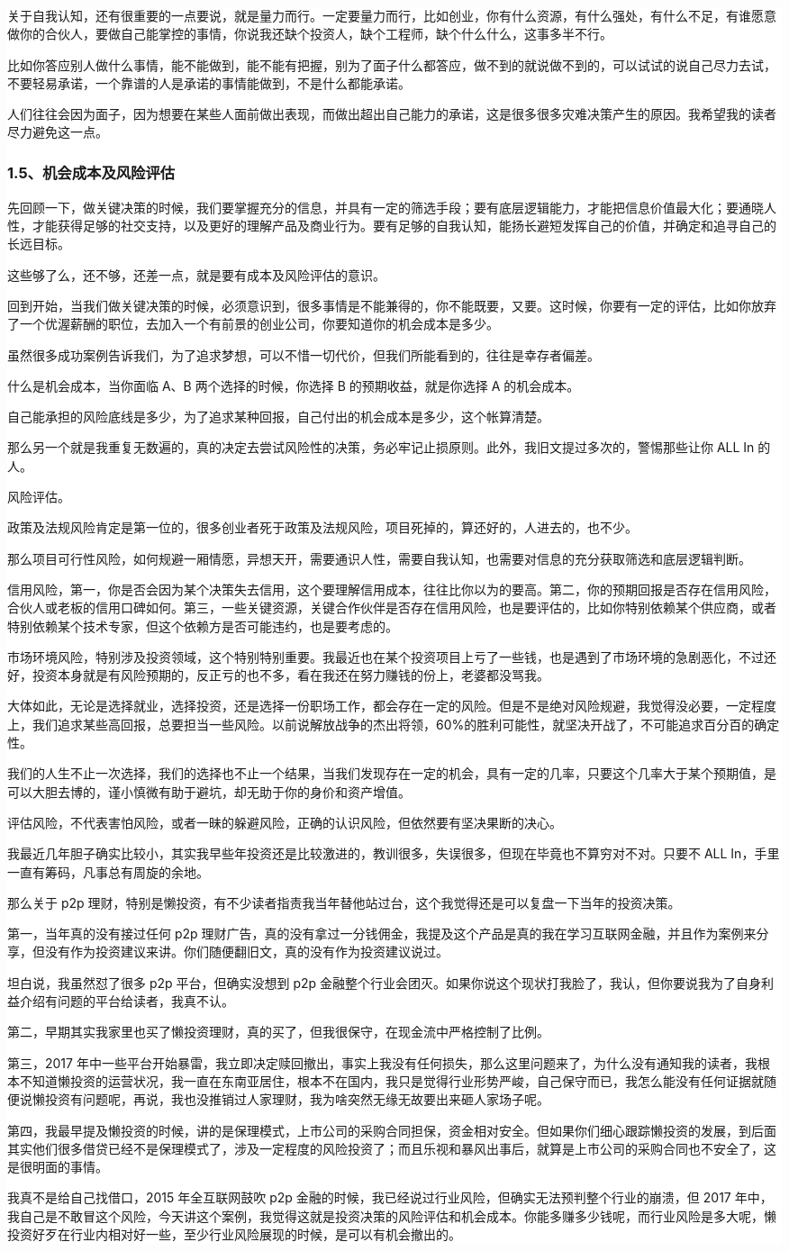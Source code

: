 关于自我认知，还有很重要的一点要说，就是量力而行。一定要量力而行，比如创业，你有什么资源，有什么强处，有什么不足，有谁愿意做你的合伙人，要做自己能掌控的事情，你说我还缺个投资人，缺个工程师，缺个什么什么，这事多半不行。

比如你答应别人做什么事情，能不能做到，能不能有把握，别为了面子什么都答应，做不到的就说做不到的，可以试试的说自己尽力去试，不要轻易承诺，一个靠谱的人是承诺的事情能做到，不是什么都能承诺。

人们往往会因为面子，因为想要在某些人面前做出表现，而做出超出自己能力的承诺，这是很多很多灾难决策产生的原因。我希望我的读者尽力避免这一点。

### 1.5、机会成本及风险评估

先回顾一下，做关键决策的时候，我们要掌握充分的信息，并具有一定的筛选手段；要有底层逻辑能力，才能把信息价值最大化；要通晓人性，才能获得足够的社交支持，以及更好的理解产品及商业行为。要有足够的自我认知，能扬长避短发挥自己的价值，并确定和追寻自己的长远目标。

这些够了么，还不够，还差一点，就是要有成本及风险评估的意识。

回到开始，当我们做关键决策的时候，必须意识到，很多事情是不能兼得的，你不能既要，又要。这时候，你要有一定的评估，比如你放弃了一个优渥薪酬的职位，去加入一个有前景的创业公司，你要知道你的机会成本是多少。

虽然很多成功案例告诉我们，为了追求梦想，可以不惜一切代价，但我们所能看到的，往往是幸存者偏差。

什么是机会成本，当你面临 A、B 两个选择的时候，你选择 B 的预期收益，就是你选择 A 的机会成本。

自己能承担的风险底线是多少，为了追求某种回报，自己付出的机会成本是多少，这个帐算清楚。

那么另一个就是我重复无数遍的，真的决定去尝试风险性的决策，务必牢记止损原则。此外，我旧文提过多次的，警惕那些让你 ALL In 的人。

风险评估。

政策及法规风险肯定是第一位的，很多创业者死于政策及法规风险，项目死掉的，算还好的，人进去的，也不少。

那么项目可行性风险，如何规避一厢情愿，异想天开，需要通识人性，需要自我认知，也需要对信息的充分获取筛选和底层逻辑判断。

信用风险，第一，你是否会因为某个决策失去信用，这个要理解信用成本，往往比你以为的要高。第二，你的预期回报是否存在信用风险，合伙人或老板的信用口碑如何。第三，一些关键资源，关键合作伙伴是否存在信用风险，也是要评估的，比如你特别依赖某个供应商，或者特别依赖某个技术专家，但这个依赖方是否可能违约，也是要考虑的。

市场环境风险，特别涉及投资领域，这个特别特别重要。我最近也在某个投资项目上亏了一些钱，也是遇到了市场环境的急剧恶化，不过还好，投资本身就是有风险预期的，反正亏的也不多，看在我还在努力赚钱的份上，老婆都没骂我。

大体如此，无论是选择就业，选择投资，还是选择一份职场工作，都会存在一定的风险。但是不是绝对风险规避，我觉得没必要，一定程度上，我们追求某些高回报，总要担当一些风险。以前说解放战争的杰出将领，60%的胜利可能性，就坚决开战了，不可能追求百分百的确定性。

我们的人生不止一次选择，我们的选择也不止一个结果，当我们发现存在一定的机会，具有一定的几率，只要这个几率大于某个预期值，是可以大胆去博的，谨小慎微有助于避坑，却无助于你的身价和资产增值。

评估风险，不代表害怕风险，或者一昧的躲避风险，正确的认识风险，但依然要有坚决果断的决心。

我最近几年胆子确实比较小，其实我早些年投资还是比较激进的，教训很多，失误很多，但现在毕竟也不算穷对不对。只要不 ALL In，手里一直有筹码，凡事总有周旋的余地。

那么关于 p2p 理财，特别是懒投资，有不少读者指责我当年替他站过台，这个我觉得还是可以复盘一下当年的投资决策。

第一，当年真的没有接过任何 p2p 理财广告，真的没有拿过一分钱佣金，我提及这个产品是真的我在学习互联网金融，并且作为案例来分享，但没有作为投资建议来讲。你们随便翻旧文，真的没有作为投资建议说过。

坦白说，我虽然怼了很多 p2p 平台，但确实没想到 p2p 金融整个行业会团灭。如果你说这个现状打我脸了，我认，但你要说我为了自身利益介绍有问题的平台给读者，我真不认。

第二，早期其实我家里也买了懒投资理财，真的买了，但我很保守，在现金流中严格控制了比例。

第三，2017 年中一些平台开始暴雷，我立即决定赎回撤出，事实上我没有任何损失，那么这里问题来了，为什么没有通知我的读者，我根本不知道懒投资的运营状况，我一直在东南亚居住，根本不在国内，我只是觉得行业形势严峻，自己保守而已，我怎么能没有任何证据就随便说懒投资有问题呢，再说，我也没推销过人家理财，我为啥突然无缘无故要出来砸人家场子呢。

第四，我最早提及懒投资的时候，讲的是保理模式，上市公司的采购合同担保，资金相对安全。但如果你们细心跟踪懒投资的发展，到后面其实他们很多借贷已经不是保理模式了，涉及一定程度的风险投资了；而且乐视和暴风出事后，就算是上市公司的采购合同也不安全了，这是很明面的事情。

我真不是给自己找借口，2015 年全互联网鼓吹 p2p 金融的时候，我已经说过行业风险，但确实无法预判整个行业的崩溃，但 2017 年中，我自己是不敢冒这个风险，今天讲这个案例，我觉得这就是投资决策的风险评估和机会成本。你能多赚多少钱呢，而行业风险是多大呢，懒投资好歹在行业内相对好一些，至少行业风险展现的时候，是可以有机会撤出的。
